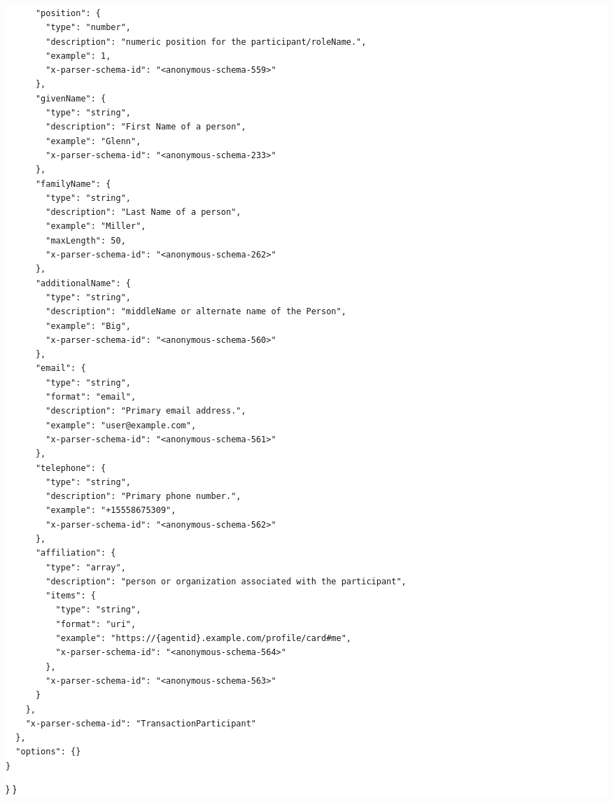           "position": {
            "type": "number",
            "description": "numeric position for the participant/roleName.",
            "example": 1,
            "x-parser-schema-id": "<anonymous-schema-559>"
          },
          "givenName": {
            "type": "string",
            "description": "First Name of a person",
            "example": "Glenn",
            "x-parser-schema-id": "<anonymous-schema-233>"
          },
          "familyName": {
            "type": "string",
            "description": "Last Name of a person",
            "example": "Miller",
            "maxLength": 50,
            "x-parser-schema-id": "<anonymous-schema-262>"
          },
          "additionalName": {
            "type": "string",
            "description": "middleName or alternate name of the Person",
            "example": "Big",
            "x-parser-schema-id": "<anonymous-schema-560>"
          },
          "email": {
            "type": "string",
            "format": "email",
            "description": "Primary email address.",
            "example": "user@example.com",
            "x-parser-schema-id": "<anonymous-schema-561>"
          },
          "telephone": {
            "type": "string",
            "description": "Primary phone number.",
            "example": "+15558675309",
            "x-parser-schema-id": "<anonymous-schema-562>"
          },
          "affiliation": {
            "type": "array",
            "description": "person or organization associated with the participant",
            "items": {
              "type": "string",
              "format": "uri",
              "example": "https://{agentid}.example.com/profile/card#me",
              "x-parser-schema-id": "<anonymous-schema-564>"
            },
            "x-parser-schema-id": "<anonymous-schema-563>"
          }
        },
        "x-parser-schema-id": "TransactionParticipant"
      },
      "options": {}
    }
  }
}
